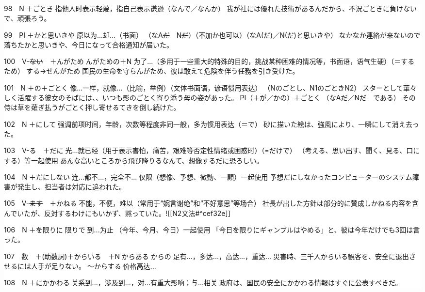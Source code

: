98　N ＋ごとき
	指他人时表示轻蔑，指自己表示谦逊（なんで／なんか）
	我が社には優れた技術があるんだから、不況ごときに負けないで、頑張ろう。

99　PI ＋かと思いきや
	原以为...却...（书面）
	（なA~~だ~~　N~~だ~~）（不加か也可以）（なA(だ)／N(だ)と思いきや）
	なかなか連絡が来ないので落ちたかと思いきや、今日になって合格通知が届いた。

100　V-~~ない~~　＋んがため
							んがための＋N
	为了...（多用于一些重大的特殊的目的，挑战某种困难的情况等，书面语，语气生硬）（＝するため）
	する→せんがため
	国民の生命を守らんがため、彼は敢えて危険を伴う任務を引き受けた。

101　N ＋の＋ごとく
	像...一样，就像...（比喻，举例）（文体书面语，谚语惯用表达）
	（Nのごとし、N1のごときN2）
	スターとして華々しく活躍する彼女のそばには、、いつも影のごとく寄り添う母の姿があった。
	PI（＋が／かの）＋ごとく
	（なA~~だ~~／N~~だ~~　である）
	その侍は草を薙ぎ払うがごとく押し寄せるてきを倒し続けた。

102　N ＋にして
	强调前项时间，年龄，次数等程度非同一般，多为惯用表达（＝で）
	砂に描いた絵は、強風により、一瞬にして消え去った。

103　V-る　＋だに
	光...就已经（用于表示害怕，痛苦，艰难等否定性情绪或困惑时）（=だけで）
	（考える、思い出す、聞く、見る、口にする）等一起使用
	あんな高いところから飛び降りるなんて、想像するだに恐ろしい。

104　N ＋だにしない
	连...都不...，完全不...
	仅限（想像、予想、微動、一顧）一起使用
	予想だにしなかったコンピューターのシステム障害が発生し、担当者は対応に追われた。

105　V-~~ます~~　＋かねる
	不能，不便，难以（常用于“婉言谢绝”和“不好意思”等场合）
	社長が出した方針は部分的に賛成しかねる内容を含んでいたが、反対するわけにもいかず、黙っていた。![[N2文法#^cef32e]]

106　N ＋を限りに
				限りで
	到...为止
	（今年、今月、今日）一起使用
	「今日を限りにギャンブルはやめる」と、彼は今年だけでも3回は言った。

107　数　＋(助数詞)＋からいる　＋N
									からある
									からの
	足有...，多达...，高达...，重达...
	災害時、三千人からいる観客を、安全に退出させるには人手が足りない。
	〜からする
		价格高达...

108　N ＋にかかわる
	关系到...，涉及到...，对...有重大影响；与...相关
	政府は、国民の安全にかかわる情報はすぐに公表すべきだ。
